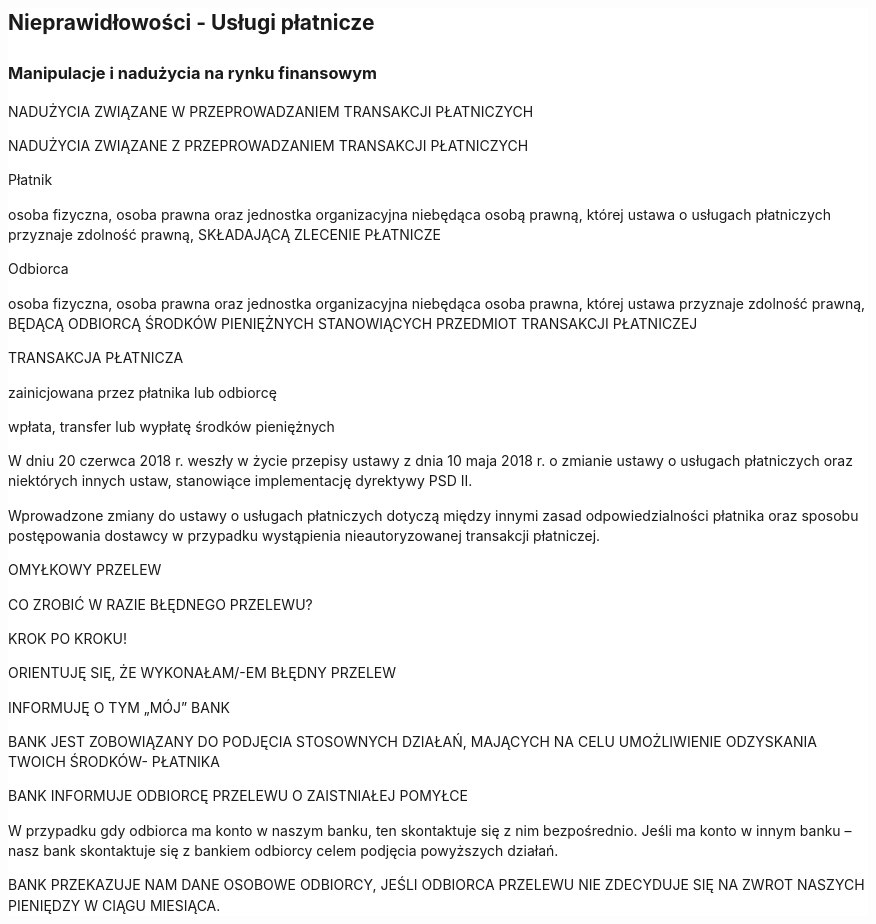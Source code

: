 

## Nieprawidłowości - Usługi płatnicze

### Manipulacje i nadużycia na rynku finansowym


NADUŻYCIA ZWIĄZANE W PRZEPROWADZANIEM TRANSAKCJI PŁATNICZYCH

NADUŻYCIA ZWIĄZANE Z PRZEPROWADZANIEM TRANSAKCJI PŁATNICZYCH

Płatnik

osoba fizyczna, osoba prawna oraz jednostka organizacyjna niebędąca osobą prawną, której ustawa o usługach płatniczych przyznaje zdolność prawną, SKŁADAJĄCĄ ZLECENIE PŁATNICZE

Odbiorca

osoba fizyczna, osoba prawna oraz jednostka organizacyjna niebędąca osoba prawna, której ustawa przyznaje zdolność prawną, BĘDĄCĄ ODBIORCĄ ŚRODKÓW PIENIĘŻNYCH STANOWIĄCYCH PRZEDMIOT TRANSAKCJI PŁATNICZEJ



TRANSAKCJA PŁATNICZA

zainicjowana przez płatnika lub odbiorcę

wpłata, transfer lub wypłatę środków pieniężnych



W dniu 20 czerwca 2018 r. weszły w życie przepisy ustawy z dnia 10 maja 2018 r. o zmianie ustawy o usługach płatniczych oraz niektórych innych ustaw, stanowiące implementację dyrektywy PSD II.

Wprowadzone zmiany do ustawy o usługach płatniczych dotyczą między innymi zasad odpowiedzialności płatnika oraz sposobu postępowania dostawcy w przypadku wystąpienia nieautoryzowanej transakcji płatniczej.


OMYŁKOWY PRZELEW

CO ZROBIĆ W RAZIE BŁĘDNEGO PRZELEWU?


KROK PO KROKU!

ORIENTUJĘ SIĘ, ŻE WYKONAŁAM/-EM BŁĘDNY PRZELEW

INFORMUJĘ O TYM „MÓJ” BANK

BANK JEST ZOBOWIĄZANY DO PODJĘCIA STOSOWNYCH DZIAŁAŃ, MAJĄCYCH NA CELU UMOŻLIWIENIE ODZYSKANIA TWOICH ŚRODKÓW- PŁATNIKA

BANK INFORMUJE ODBIORCĘ PRZELEWU O ZAISTNIAŁEJ POMYŁCE

W przypadku gdy odbiorca ma konto w naszym banku, ten skontaktuje się z nim bezpośrednio. Jeśli ma konto w innym banku – nasz bank skontaktuje się z bankiem odbiorcy celem podjęcia powyższych działań.

BANK PRZEKAZUJE NAM DANE OSOBOWE ODBIORCY, JEŚLI ODBIORCA PRZELEWU NIE ZDECYDUJE SIĘ NA ZWROT NASZYCH PIENIĘDZY W CIĄGU MIESIĄCA.
